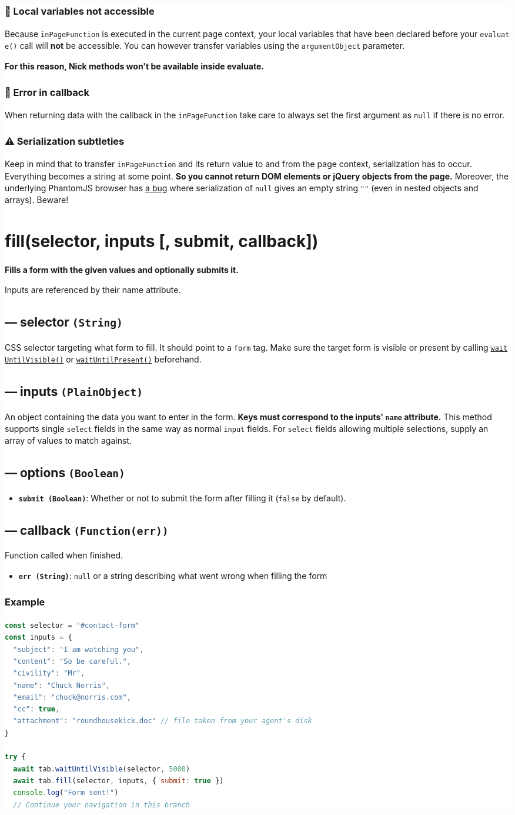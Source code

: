### :no_entry_sign: Local variables not accessible
Because `inPageFunction` is executed in the current page context, your local variables that have been declared before your `evaluate()` call will **not** be accessible. You can however transfer variables using the `argumentObject` parameter.

**For this reason, Nick methods won't be available inside evaluate.**
### :no_entry_sign: Error in callback
When returning data with the callback in the `inPageFunction` take care to always set the first argument as `null` if there is no error.
### :warning: Serialization subtleties
Keep in mind that to transfer `inPageFunction` and its return value to and from the page context, serialization has to occur. Everything becomes a string at some point. **So you cannot return DOM elements or jQuery objects from the page.** Moreover, the underlying PhantomJS browser has [a bug](https://github.com/ariya/phantomjs/issues/11268) where serialization of `null` gives an empty string `""` (even in nested objects and arrays). Beware!
# fill(selector, inputs [, submit, callback])
**Fills a form with the given values and optionally submits it.**

 Inputs are referenced by their name attribute.

## — selector `(String)`

CSS selector targeting what form to fill. It should point to a `form` tag. Make sure the target form is visible or present by calling [`waitUntilVisible()`](#nick-waituntilvisible) or [`waitUntilPresent()`](#nick-waituntilpresent) beforehand.

## — inputs `(PlainObject)`

An object containing the data you want to enter in the form. **Keys must correspond to the inputs' `name` attribute.** This method supports single `select` fields in the same way as normal `input` fields. For `select` fields allowing multiple selections, supply an array of values to match against.

## — options `(Boolean)`

* **`submit (Boolean)`**: Whether or not to submit the form after filling it (`false` by default).

## — callback `(Function(err))`

Function called when finished.
* **`err (String)`**: `null` or a string describing what went wrong when filling the form



### Example
```javascript
const selector = "#contact-form"
const inputs = {
  "subject": "I am watching you",
  "content": "So be careful.",
  "civility": "Mr",
  "name": "Chuck Norris",
  "email": "chuck@norris.com",
  "cc": true,
  "attachment": "roundhousekick.doc" // file taken from your agent's disk
}

try {
  await tab.waitUntilVisible(selector, 5000)
  await tab.fill(selector, inputs, { submit: true })
  console.log("Form sent!")
  // Continue your navigation in this branch
```